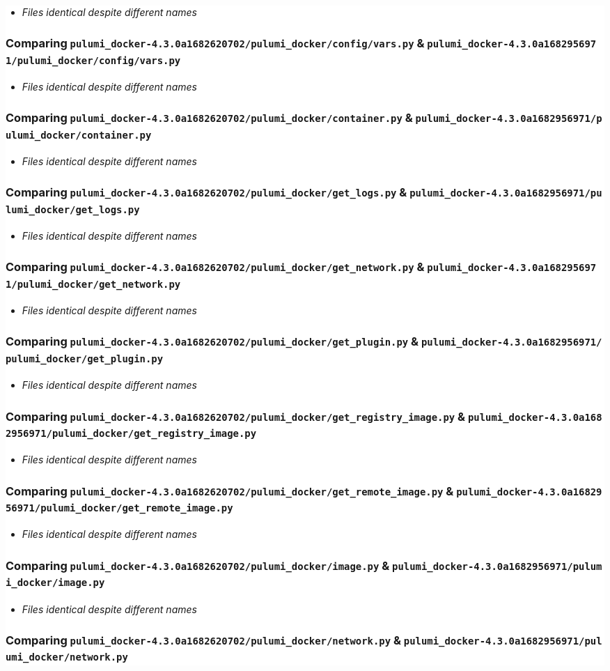  * *Files identical despite different names*

### Comparing `pulumi_docker-4.3.0a1682620702/pulumi_docker/config/vars.py` & `pulumi_docker-4.3.0a1682956971/pulumi_docker/config/vars.py`

 * *Files identical despite different names*

### Comparing `pulumi_docker-4.3.0a1682620702/pulumi_docker/container.py` & `pulumi_docker-4.3.0a1682956971/pulumi_docker/container.py`

 * *Files identical despite different names*

### Comparing `pulumi_docker-4.3.0a1682620702/pulumi_docker/get_logs.py` & `pulumi_docker-4.3.0a1682956971/pulumi_docker/get_logs.py`

 * *Files identical despite different names*

### Comparing `pulumi_docker-4.3.0a1682620702/pulumi_docker/get_network.py` & `pulumi_docker-4.3.0a1682956971/pulumi_docker/get_network.py`

 * *Files identical despite different names*

### Comparing `pulumi_docker-4.3.0a1682620702/pulumi_docker/get_plugin.py` & `pulumi_docker-4.3.0a1682956971/pulumi_docker/get_plugin.py`

 * *Files identical despite different names*

### Comparing `pulumi_docker-4.3.0a1682620702/pulumi_docker/get_registry_image.py` & `pulumi_docker-4.3.0a1682956971/pulumi_docker/get_registry_image.py`

 * *Files identical despite different names*

### Comparing `pulumi_docker-4.3.0a1682620702/pulumi_docker/get_remote_image.py` & `pulumi_docker-4.3.0a1682956971/pulumi_docker/get_remote_image.py`

 * *Files identical despite different names*

### Comparing `pulumi_docker-4.3.0a1682620702/pulumi_docker/image.py` & `pulumi_docker-4.3.0a1682956971/pulumi_docker/image.py`

 * *Files identical despite different names*

### Comparing `pulumi_docker-4.3.0a1682620702/pulumi_docker/network.py` & `pulumi_docker-4.3.0a1682956971/pulumi_docker/network.py`
